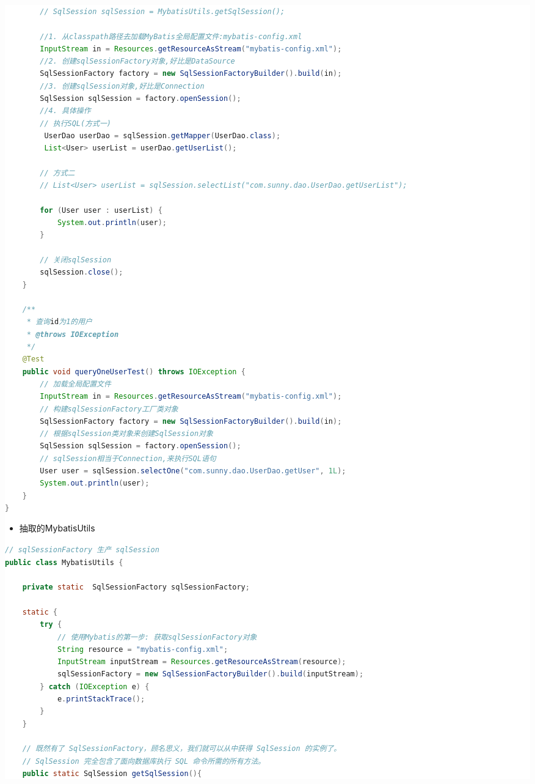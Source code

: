 ```java
        // SqlSession sqlSession = MybatisUtils.getSqlSession();

        //1. 从classpath路径去加载MyBatis全局配置文件:mybatis-config.xml
        InputStream in = Resources.getResourceAsStream("mybatis-config.xml");
        //2. 创建sqlSessionFactory对象,好比是DataSource
        SqlSessionFactory factory = new SqlSessionFactoryBuilder().build(in);
        //3. 创建sqlSession对象,好比是Connection
        SqlSession sqlSession = factory.openSession();
        //4. 具体操作
        // 执行SQL(方式一)
         UserDao userDao = sqlSession.getMapper(UserDao.class);
         List<User> userList = userDao.getUserList();

        // 方式二
        // List<User> userList = sqlSession.selectList("com.sunny.dao.UserDao.getUserList");

        for (User user : userList) {
            System.out.println(user);
        }

        // 关闭sqlSession
        sqlSession.close();
    }

    /**
     * 查询id为1的用户
     * @throws IOException
     */
    @Test
    public void queryOneUserTest() throws IOException {
        // 加载全局配置文件
        InputStream in = Resources.getResourceAsStream("mybatis-config.xml");
        // 构建sqlSessionFactory工厂类对象
        SqlSessionFactory factory = new SqlSessionFactoryBuilder().build(in);
        // 根据sqlSession类对象来创建SqlSession对象
        SqlSession sqlSession = factory.openSession();
        // sqlSession相当于Connection,来执行SQL语句
        User user = sqlSession.selectOne("com.sunny.dao.UserDao.getUser", 1L);
        System.out.println(user);
    }
}
```

- 抽取的MybatisUtils
```java
// sqlSessionFactory 生产 sqlSession
public class MybatisUtils {

    private static  SqlSessionFactory sqlSessionFactory;

    static {
        try {
            // 使用Mybatis的第一步: 获取sqlSessionFactory对象
            String resource = "mybatis-config.xml";
            InputStream inputStream = Resources.getResourceAsStream(resource);
            sqlSessionFactory = new SqlSessionFactoryBuilder().build(inputStream);
        } catch (IOException e) {
            e.printStackTrace();
        }
    }

    // 既然有了 SqlSessionFactory，顾名思义，我们就可以从中获得 SqlSession 的实例了。
    // SqlSession 完全包含了面向数据库执行 SQL 命令所需的所有方法。
    public static SqlSession getSqlSession(){
```